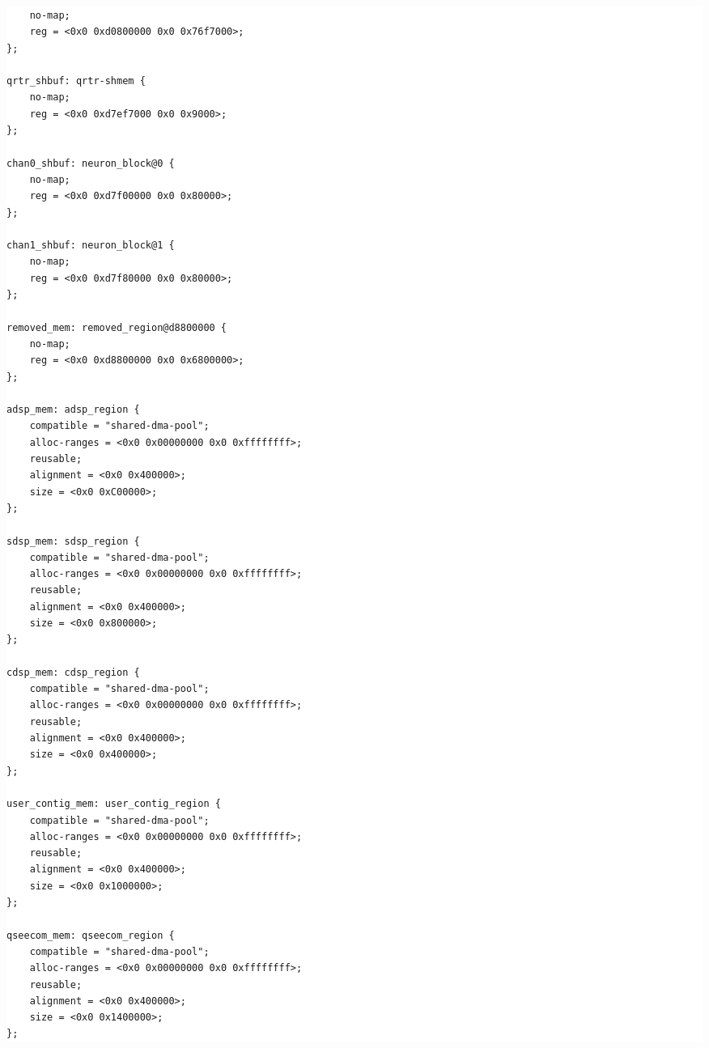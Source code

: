 ```dts
	no-map;
	reg = <0x0 0xd0800000 0x0 0x76f7000>;
};

qrtr_shbuf: qrtr-shmem {
	no-map;
	reg = <0x0 0xd7ef7000 0x0 0x9000>;
};

chan0_shbuf: neuron_block@0 {
	no-map;
	reg = <0x0 0xd7f00000 0x0 0x80000>;
};

chan1_shbuf: neuron_block@1 {
	no-map;
	reg = <0x0 0xd7f80000 0x0 0x80000>;
};

removed_mem: removed_region@d8800000 {
	no-map;
	reg = <0x0 0xd8800000 0x0 0x6800000>;
};

adsp_mem: adsp_region {
	compatible = "shared-dma-pool";
	alloc-ranges = <0x0 0x00000000 0x0 0xffffffff>;
	reusable;
	alignment = <0x0 0x400000>;
	size = <0x0 0xC00000>;
};

sdsp_mem: sdsp_region {
	compatible = "shared-dma-pool";
	alloc-ranges = <0x0 0x00000000 0x0 0xffffffff>;
	reusable;
	alignment = <0x0 0x400000>;
	size = <0x0 0x800000>;
};

cdsp_mem: cdsp_region {
	compatible = "shared-dma-pool";
	alloc-ranges = <0x0 0x00000000 0x0 0xffffffff>;
	reusable;
	alignment = <0x0 0x400000>;
	size = <0x0 0x400000>;
};

user_contig_mem: user_contig_region {
	compatible = "shared-dma-pool";
	alloc-ranges = <0x0 0x00000000 0x0 0xffffffff>;
	reusable;
	alignment = <0x0 0x400000>;
	size = <0x0 0x1000000>;
};

qseecom_mem: qseecom_region {
	compatible = "shared-dma-pool";
	alloc-ranges = <0x0 0x00000000 0x0 0xffffffff>;
	reusable;
	alignment = <0x0 0x400000>;
	size = <0x0 0x1400000>;
};
```